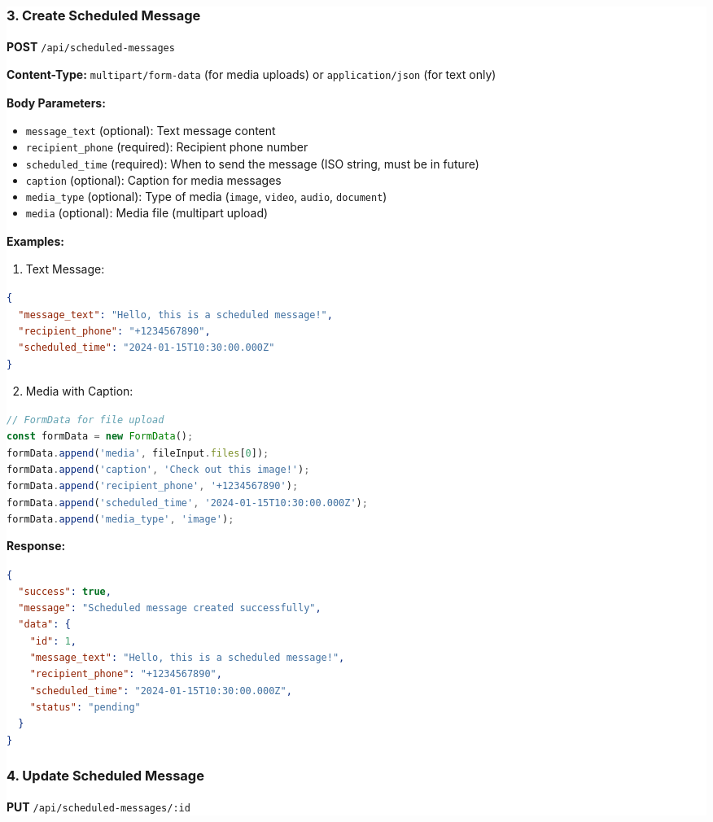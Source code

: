 ### 3. Create Scheduled Message

**POST** `/api/scheduled-messages`

**Content-Type:** `multipart/form-data` (for media uploads) or `application/json` (for text only)

**Body Parameters:**
- `message_text` (optional): Text message content
- `recipient_phone` (required): Recipient phone number
- `scheduled_time` (required): When to send the message (ISO string, must be in future)
- `caption` (optional): Caption for media messages
- `media_type` (optional): Type of media (`image`, `video`, `audio`, `document`)
- `media` (optional): Media file (multipart upload)

**Examples:**

1. Text Message:
```json
{
  "message_text": "Hello, this is a scheduled message!",
  "recipient_phone": "+1234567890",
  "scheduled_time": "2024-01-15T10:30:00.000Z"
}
```

2. Media with Caption:
```javascript
// FormData for file upload
const formData = new FormData();
formData.append('media', fileInput.files[0]);
formData.append('caption', 'Check out this image!');
formData.append('recipient_phone', '+1234567890');
formData.append('scheduled_time', '2024-01-15T10:30:00.000Z');
formData.append('media_type', 'image');
```

**Response:**
```json
{
  "success": true,
  "message": "Scheduled message created successfully",
  "data": {
    "id": 1,
    "message_text": "Hello, this is a scheduled message!",
    "recipient_phone": "+1234567890",
    "scheduled_time": "2024-01-15T10:30:00.000Z",
    "status": "pending"
  }
}
```

### 4. Update Scheduled Message

**PUT** `/api/scheduled-messages/:id`
